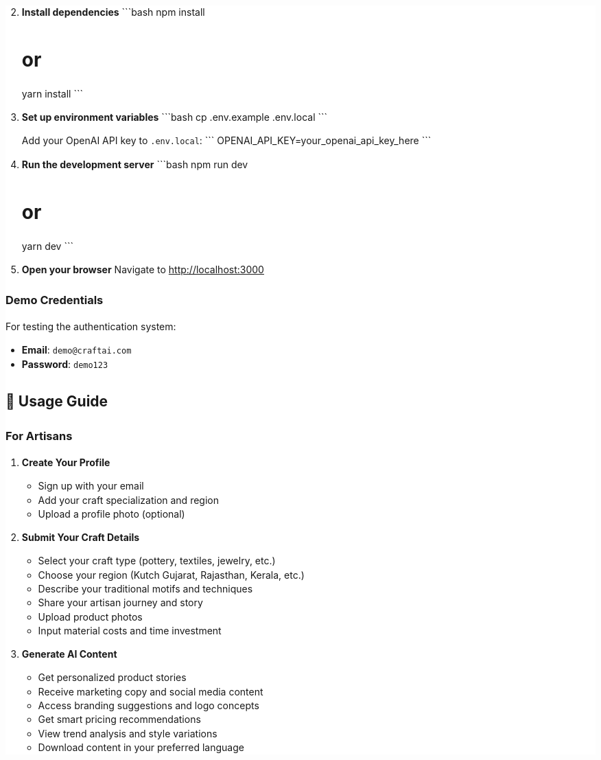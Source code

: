 2. **Install dependencies**
   \`\`\`bash
   npm install
   # or
   yarn install
   \`\`\`

3. **Set up environment variables**
   \`\`\`bash
   cp .env.example .env.local
   \`\`\`
   
   Add your OpenAI API key to `.env.local`:
   \`\`\`
   OPENAI_API_KEY=your_openai_api_key_here
   \`\`\`

4. **Run the development server**
   \`\`\`bash
   npm run dev
   # or
   yarn dev
   \`\`\`

5. **Open your browser**
   Navigate to [http://localhost:3000](http://localhost:3000)

### Demo Credentials
For testing the authentication system:
- **Email**: `demo@craftai.com`
- **Password**: `demo123`

## 📱 Usage Guide

### For Artisans

1. **Create Your Profile**
   - Sign up with your email
   - Add your craft specialization and region
   - Upload a profile photo (optional)

2. **Submit Your Craft Details**
   - Select your craft type (pottery, textiles, jewelry, etc.)
   - Choose your region (Kutch Gujarat, Rajasthan, Kerala, etc.)
   - Describe your traditional motifs and techniques
   - Share your artisan journey and story
   - Upload product photos
   - Input material costs and time investment

3. **Generate AI Content**
   - Get personalized product stories
   - Receive marketing copy and social media content
   - Access branding suggestions and logo concepts
   - Get smart pricing recommendations
   - View trend analysis and style variations
   - Download content in your preferred language
